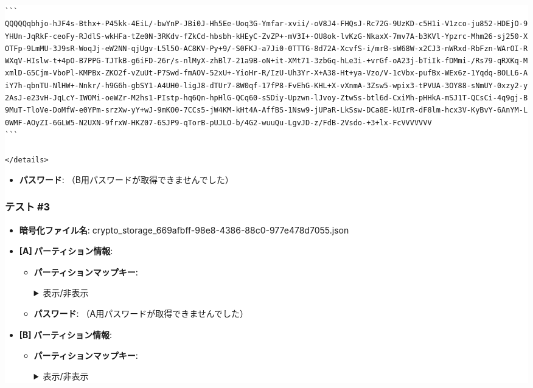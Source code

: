     ```
    QQQQQqbhjo-hJF4s-Bthx+-P45kk-4EiL/-bwYnP-JBi0J-Hh5Ee-Uoq3G-Ymfar-xvii/-oV8J4-FHQsJ-Rc72G-9UzKD-c5H1i-V1zco-ju852-HDEjO-9YHUn-JqRkF-ceoFy-RJdlS-wkHFa-tZe0N-3RKdv-fZkCd-hbsbh-kHEyC-ZvZP+-mV3I+-OU8ok-lvKzG-NkaxX-7mv7A-b3KVl-Ypzrc-Mhm26-sj250-XOTFp-9LmMU-3J9sR-WoqJj-eW2NN-qjUgv-L5l5O-AC8KV-Py+9/-S0FKJ-a7Ji0-0TTTG-8d72A-XcvfS-i/mrB-sW68W-x2CJ3-nWRxd-RbFzn-WArOI-RWXqV-HIslw-t+4pO-B7PPG-TJTkB-g6iFD-26r/s-nlMyX-zhBl7-21a9B-oN+it-XMt71-3zbGq-hLe3i-+vrGf-oA23j-bTiIk-fDMmi-/Rs79-qRXKq-MxmlD-G5Cjm-VboPl-KMPBx-ZKO2f-vZuUt-P7Swd-fmAOV-52xU+-YioHr-R/IzU-Uh3Yr-X+A38-Ht+ya-Vzo/V-1cVbx-pufBx-WEx6z-1Yqdq-BOLL6-AiY7h-qbnTU-NlHW+-Nnkr/-h9G6h-gbSY1-A4UH0-ligJ8-dTUr7-8W0qf-17fP8-FvEhG-KHL+X-vXnmA-3Zsw5-wpix3-tPVUA-3OY88-sNmUY-0xzy2-y2AsJ-e23vH-JqLcY-IWOMi-oeWZr-M2hs1-PIstp-hq6Qn-hpHlG-QCq60-sSDiy-Upzwn-lJvoy-ZtwSs-btl6d-CxiMh-pHHkA-mSJ1T-QCsCi-4q9gj-B9MuT-TloVe-DoMfW-e0YPm-srzXw-yY+wJ-9mKO0-7CCs5-jW4KM-kHt4A-AffBS-1Nsw9-jUPaR-LkSsw-DCa8E-kUIrR-dF8lm-hcx3V-KyBvY-6AnYM-L0WMF-AOyZI-6GLW5-N2UXN-9frxW-HKZ07-6SJP9-qTorB-pUJLO-b/4G2-wuuQu-LgvJD-z/FdB-2Vsdo-+3+lx-FcVVVVVVV
    ```

    </details>

  - **パスワード**: （B用パスワードが取得できませんでした）


### テスト #3

- **暗号化ファイル名**: crypto_storage_669afbff-98e8-4386-88c0-977e478d7055.json
- **[A] パーティション情報**:

  - **パーティションマップキー**:
    <details>
      <summary>表示/非表示</summary>

    ```
    lRSAP-oYsMS-rs2RR-PZ6hN-s9B4e-zaBlA-c7cAm-CYa/v-1ftqb-zSJnh-T+tYA-Klisf-aDedl-SU7ny-dGcUF-I2k4A-Aw+N0-syHAQ-v1RpF-MY/DZ-9aIku-4Xq5n-wIL4F-MLoJ0-ro1Zd-yKOPm-Jws9v-RFxL5-+h4h0-mzKr+-6xVwo-FrE3F-UaoIk-PWp4p-JKTql-i9wZv-tOCEc-TPeTI-HpR/Y-SgLvF-dfXko-GATIq-LYCaS-/8hDZ-R4tkN-SBzcW-f3D6S-vqASa-XvZyI-/Rhpk-sHTGe-P5er9-gcRbq-Ggg11-le5u8-eV3nE-6rXSn-94wyE-PNu18-WVea2-tBtqG-VFdoz-SJ8py-awfd9-Y5fbO-rTCxL-Lf2t3-7qBYv-AkoQ0-+CUfw-Ro3Y9-SRr4l-AnZ+W-xh/cV-eHqOr-0bSmy-CNxS3-gU7tD-sm+qf-X3xV5-4cwrP-wABfZ-GYv3M-WTDWO-6ogza-z2bhr-FauK9-OEnFH-+yHbl-dCiZr-KwFpo-Uzz11-Pzh3Q-Tjz2T-2k/5c-B6FDw-HrQJa-TfgbT-3ebeT-OUVra-bW95p-4JQSy-gQ3ks-C0qht-vyHL2-ZInBy-piwLB-Aja13-8gGoj-l2rGs-Oh3P3-KTVpU-yYJDe-aIlLQ-q2qdN-YnI4o-7Ghez-3TPan-/PqcR-gbJ1L-NVd9g-eu2q1-SO6jN-SXaPi-5+Uqp-kcx4A-rH75e-nra36-wPgEb-lMGUk-efUEm-TsV05-EYxZE-bAYZ/-DPztu-nSkfs-XOM7l-vQfZB-tW+Kd-b7l2L-g5UCi-+fbaF-7xqk7-gvN7R-wuOz7-04F5J-8GHz3-KnkUb-jxXyi-XLliw-zNf6E-5NNsn-Bu3hm-Txs8p-e6wCz-BYK1z-G8/S1-yVgSj-nvWdX-djygt-5Sfwh-suy+4-69doK-mEFpj-b5fFv-SFk1T-GPtFf-hxv36-yk4yO-2mFyy-wdjs6-j07+h-taZQs-lqOXe-/j
    ```

    </details>

  - **パスワード**: （A用パスワードが取得できませんでした）

- **[B] パーティション情報**:

  - **パーティションマップキー**:
    <details>
      <summary>表示/非表示</summary>

    ```
    QQQQQ7lcxE-TxLyt-iCMDm-h38lv-tB/N6-d+UTk-ZFreZ-6aGZw-plY4q-Y/Fmf-u5j/z-6Xcly-fIEvS-v8PF+-PA2ie-YWI/a-2M0kf-7h9uL-8iTEd-JYGtH-OOvbY-70KtB-yjsHA-JP3CK-/cBTa-+fOOF-W6aU7-rgWfL-koLtT-+flY9-ljam1-Fx5TH-886kw-Gm4xi-kSpoL-7b5mW-s9QUE-8RwJB-prQng-m4gBK-yeczi-vTRLb-N4bnT-MBHgT-aInmb-hQLwx-y+QVD-c7w8f-4908K-ftpEq-WKN5H-ZJzlb-/AIup-HIFcP-goKor-STGme-MOEuo-6hwva-T3OU8-OU1qy-7o+dM-Z9H9N-6pclN-cAzOi-XAtTg-zYClQ-3XrAF-SL/sJ-+kT6E-Xoq48-5PkNk-LCK84-/2Mzh-zSEyx-2/Okk-Y6rfh-51m89-X3Ahd-kHabA-W/4fv-1/n0C-jvGwy-rfLZ+-FumpN-G/bm3-cHzYD-Tue7M-nqyc4-i1Mdm-DmZK1-3y/aC-748bo-6cWhS-K2O1K-HGo6c-oVNdS-WuB8J-RyTv6-nb2YF-Z8wNY-Et54y-VxisX-D1AUR-Mi4l3-7+lAu-rqLSp-P1QsU-1cVvL-lKA5c-iMAPr-3RiAL-XtN1k-HJOMi-xF8o1-OkcVE-Iq7f6-LbCU4-VDX2m-C8RLf-bZoI0-WClUY-R5cx1-Cpdih-Ei4cy-oVubs-DXP3s-6YhOo-h3K2A-PXz19-JS3pb-OI6mJ-5Jf6L-lpDxw-eZea1-LeapL-bVwR5-2gyOQ-pIr9T-Iinqv-MTx7H-I8wp8-IRQ5e-z4KWJ-yBaTn-KnN5Z-JItcS-2KMuy-/DT39-2rW9Q-sJuvh-cx5uY-VMOO0-8qAF1-EOvBx-Bqgg1-4PM8L-iUQ3o-hfKYb-Hgk2d-esicL-jOnSd-xz0xf-yV0PE-lr4aB-vAIN1-jleEW-bNYQN-5uIwK-RgEgT-IS6ra-juCUD-OKfPs-NUUZD-WMKuH-QJVVVVVVV
    ```
